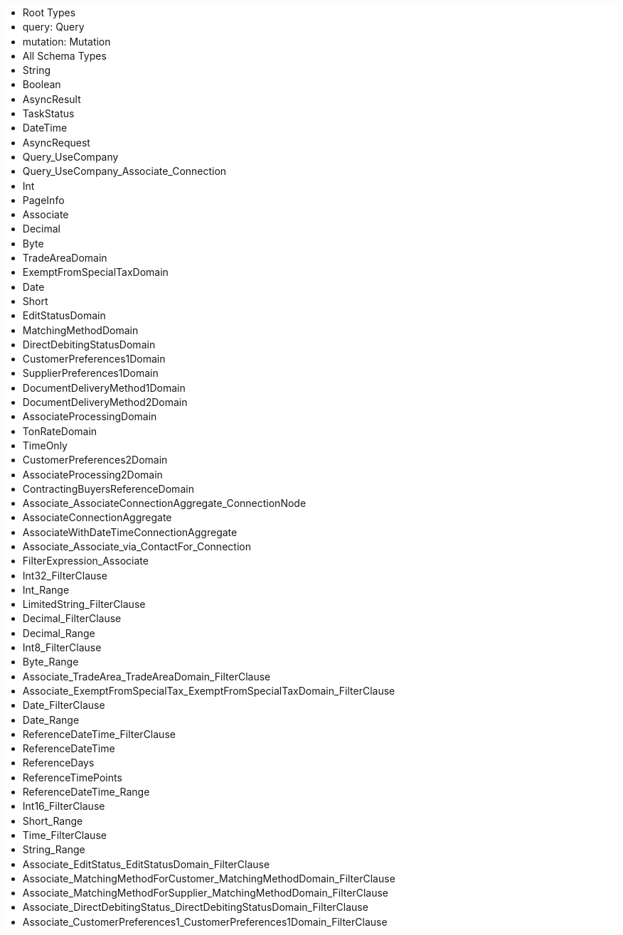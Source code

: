 - Root Types
- query: Query
- mutation: Mutation
- All Schema Types
- String
- Boolean
- AsyncResult
- TaskStatus
- DateTime
- AsyncRequest
- Query_UseCompany
- Query_UseCompany_Associate_Connection
- Int
- PageInfo
- Associate
- Decimal
- Byte
- TradeAreaDomain
- ExemptFromSpecialTaxDomain
- Date
- Short
- EditStatusDomain
- MatchingMethodDomain
- DirectDebitingStatusDomain
- CustomerPreferences1Domain
- SupplierPreferences1Domain
- DocumentDeliveryMethod1Domain
- DocumentDeliveryMethod2Domain
- AssociateProcessingDomain
- TonRateDomain
- TimeOnly
- CustomerPreferences2Domain
- AssociateProcessing2Domain
- ContractingBuyersReferenceDomain
- Associate_AssociateConnectionAggregate_ConnectionNode
- AssociateConnectionAggregate
- AssociateWithDateTimeConnectionAggregate
- Associate_Associate_via_ContactFor_Connection
- FilterExpression_Associate
- Int32_FilterClause
- Int_Range
- LimitedString_FilterClause
- Decimal_FilterClause
- Decimal_Range
- Int8_FilterClause
- Byte_Range
- Associate_TradeArea_TradeAreaDomain_FilterClause
- Associate_ExemptFromSpecialTax_ExemptFromSpecialTaxDomain_FilterClause
- Date_FilterClause
- Date_Range
- ReferenceDateTime_FilterClause
- ReferenceDateTime
- ReferenceDays
- ReferenceTimePoints
- ReferenceDateTime_Range
- Int16_FilterClause
- Short_Range
- Time_FilterClause
- String_Range
- Associate_EditStatus_EditStatusDomain_FilterClause
- Associate_MatchingMethodForCustomer_MatchingMethodDomain_FilterClause
- Associate_MatchingMethodForSupplier_MatchingMethodDomain_FilterClause
- Associate_DirectDebitingStatus_DirectDebitingStatusDomain_FilterClause
- Associate_CustomerPreferences1_CustomerPreferences1Domain_FilterClause